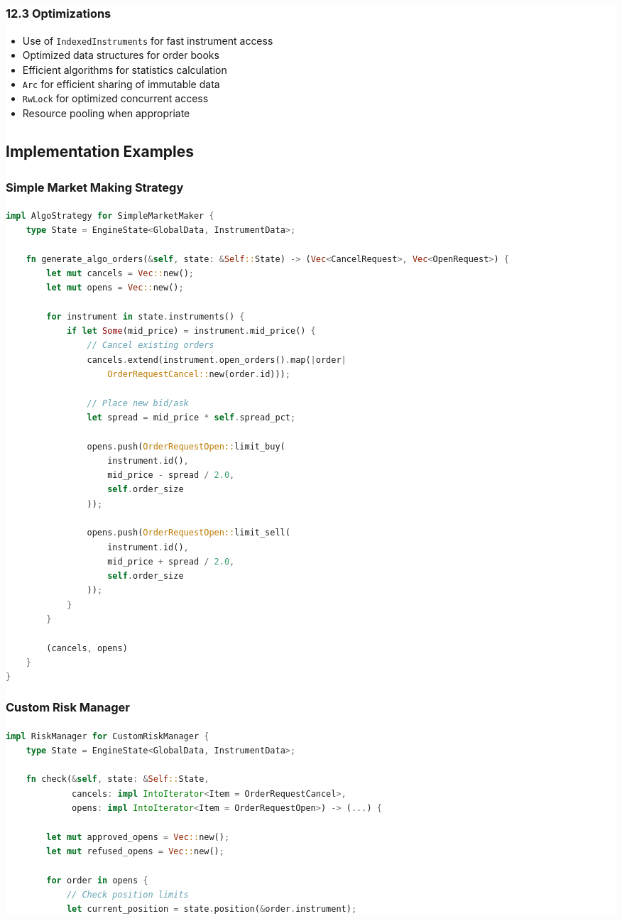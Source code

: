 ### 12.3 Optimizations

- Use of `IndexedInstruments` for fast instrument access
- Optimized data structures for order books
- Efficient algorithms for statistics calculation
- `Arc` for efficient sharing of immutable data
- `RwLock` for optimized concurrent access
- Resource pooling when appropriate

## Implementation Examples

### Simple Market Making Strategy
```rust
impl AlgoStrategy for SimpleMarketMaker {
    type State = EngineState<GlobalData, InstrumentData>;
    
    fn generate_algo_orders(&self, state: &Self::State) -> (Vec<CancelRequest>, Vec<OpenRequest>) {
        let mut cancels = Vec::new();
        let mut opens = Vec::new();
        
        for instrument in state.instruments() {
            if let Some(mid_price) = instrument.mid_price() {
                // Cancel existing orders
                cancels.extend(instrument.open_orders().map(|order| 
                    OrderRequestCancel::new(order.id)));
                
                // Place new bid/ask
                let spread = mid_price * self.spread_pct;
                
                opens.push(OrderRequestOpen::limit_buy(
                    instrument.id(),
                    mid_price - spread / 2.0,
                    self.order_size
                ));
                
                opens.push(OrderRequestOpen::limit_sell(
                    instrument.id(), 
                    mid_price + spread / 2.0,
                    self.order_size
                ));
            }
        }
        
        (cancels, opens)
    }
}
```

### Custom Risk Manager
```rust
impl RiskManager for CustomRiskManager {
    type State = EngineState<GlobalData, InstrumentData>;
    
    fn check(&self, state: &Self::State, 
             cancels: impl IntoIterator<Item = OrderRequestCancel>,
             opens: impl IntoIterator<Item = OrderRequestOpen>) -> (...) {
        
        let mut approved_opens = Vec::new();
        let mut refused_opens = Vec::new();
        
        for order in opens {
            // Check position limits
            let current_position = state.position(&order.instrument);
```